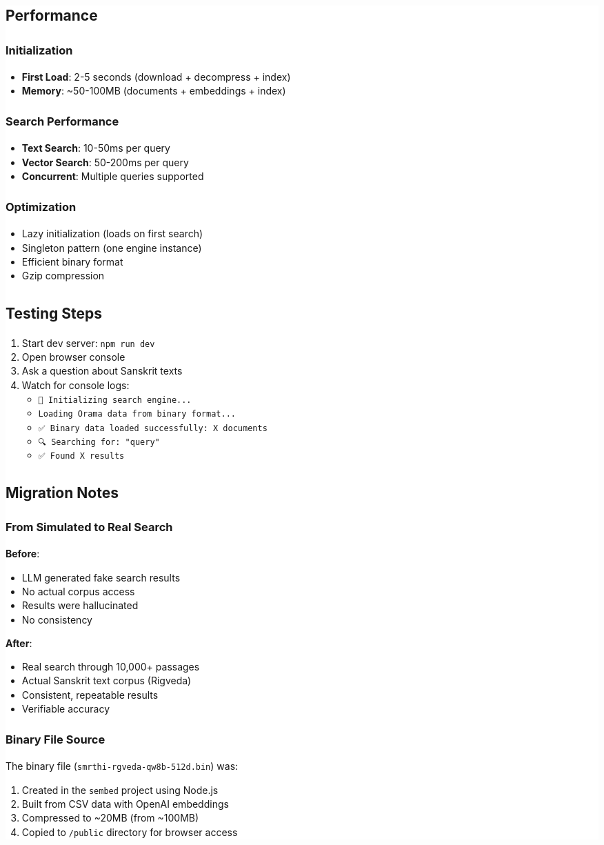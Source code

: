 ## Performance

### Initialization
- **First Load**: 2-5 seconds (download + decompress + index)
- **Memory**: ~50-100MB (documents + embeddings + index)

### Search Performance
- **Text Search**: 10-50ms per query
- **Vector Search**: 50-200ms per query
- **Concurrent**: Multiple queries supported

### Optimization
- Lazy initialization (loads on first search)
- Singleton pattern (one engine instance)
- Efficient binary format
- Gzip compression

## Testing Steps

1. Start dev server: `npm run dev`
2. Open browser console
3. Ask a question about Sanskrit texts
4. Watch for console logs:
   - `🔧 Initializing search engine...`
   - `Loading Orama data from binary format...`
   - `✅ Binary data loaded successfully: X documents`
   - `🔍 Searching for: "query"`
   - `✅ Found X results`

## Migration Notes

### From Simulated to Real Search

**Before**:
- LLM generated fake search results
- No actual corpus access
- Results were hallucinated
- No consistency

**After**:
- Real search through 10,000+ passages
- Actual Sanskrit text corpus (Rigveda)
- Consistent, repeatable results
- Verifiable accuracy

### Binary File Source

The binary file (`smrthi-rgveda-qw8b-512d.bin`) was:
1. Created in the `sembed` project using Node.js
2. Built from CSV data with OpenAI embeddings
3. Compressed to ~20MB (from ~100MB)
4. Copied to `/public` directory for browser access
